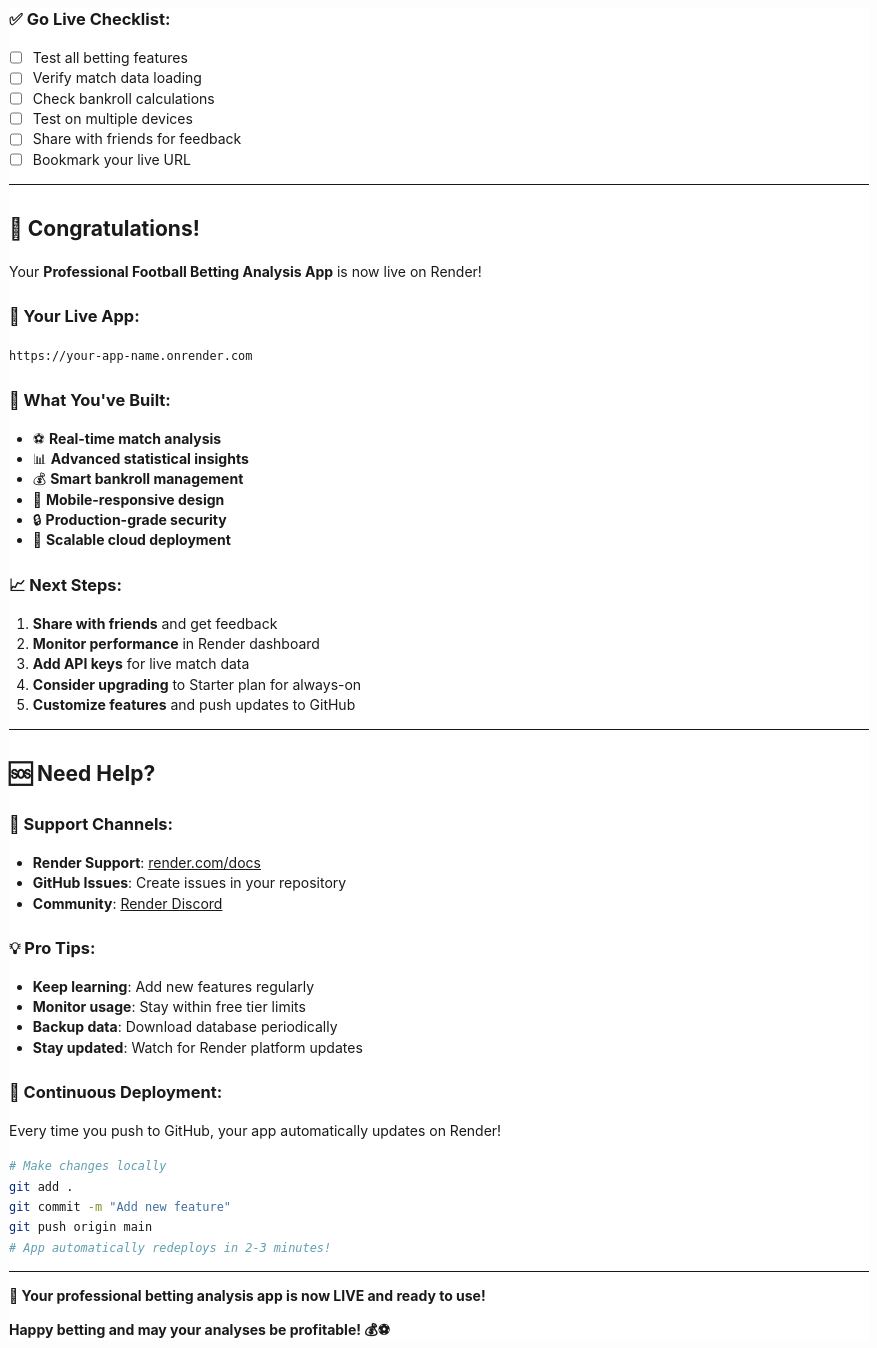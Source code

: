 ### ✅ Go Live Checklist:
- [ ] Test all betting features
- [ ] Verify match data loading
- [ ] Check bankroll calculations
- [ ] Test on multiple devices
- [ ] Share with friends for feedback
- [ ] Bookmark your live URL

---

## 🎉 Congratulations!

Your **Professional Football Betting Analysis App** is now live on Render!

### 🔗 Your Live App:
`https://your-app-name.onrender.com`

### 🎯 What You've Built:
- ⚽ **Real-time match analysis**
- 📊 **Advanced statistical insights**  
- 💰 **Smart bankroll management**
- 📱 **Mobile-responsive design**
- 🔒 **Production-grade security**
- 🚀 **Scalable cloud deployment**

### 📈 Next Steps:
1. **Share with friends** and get feedback
2. **Monitor performance** in Render dashboard
3. **Add API keys** for live match data
4. **Consider upgrading** to Starter plan for always-on
5. **Customize features** and push updates to GitHub

---

## 🆘 Need Help?

### 📧 Support Channels:
- **Render Support**: [render.com/docs](https://render.com/docs)
- **GitHub Issues**: Create issues in your repository
- **Community**: [Render Discord](https://discord.gg/render)

### 💡 Pro Tips:
- **Keep learning**: Add new features regularly
- **Monitor usage**: Stay within free tier limits  
- **Backup data**: Download database periodically
- **Stay updated**: Watch for Render platform updates

### 🔄 Continuous Deployment:
Every time you push to GitHub, your app automatically updates on Render!

```bash
# Make changes locally
git add .
git commit -m "Add new feature"
git push origin main
# App automatically redeploys in 2-3 minutes!
```

---

**🚀 Your professional betting analysis app is now LIVE and ready to use!**

**Happy betting and may your analyses be profitable! 💰⚽**